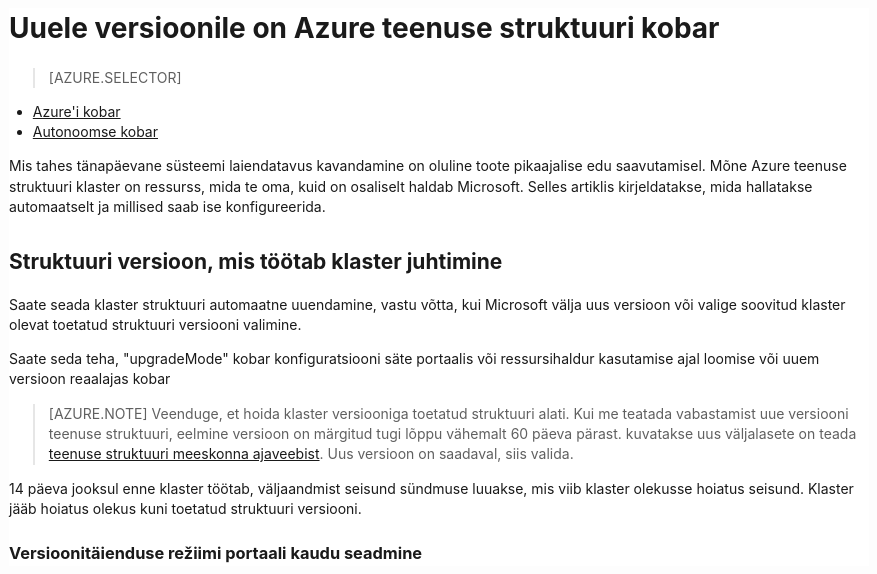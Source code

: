 <properties
   pageTitle="Täiendamine on Azure teenuse struktuuri kobar | Microsoft Azure'i"
   description="Versioonitäienduse teenuse struktuuri kood ja/või konfiguratsiooni, mis töötab teenuse struktuuri kobar, sh kobar värskendamise režiim, üleminekut serdid, lisades rakenduse pordid, tehes OS plaastrid, seada jne. Mis võib juhtuda, kui uuendamine teostamise?"
   services="service-fabric"
   documentationCenter=".net"
   authors="ChackDan"
   manager="timlt"
   editor=""/>

<tags
   ms.service="service-fabric"
   ms.devlang="dotnet"
   ms.topic="article"
   ms.tgt_pltfrm="na"
   ms.workload="na"
   ms.date="10/10/2016"
   ms.author="chackdan"/>


# <a name="upgrade-an-azure-service-fabric-cluster"></a>Uuele versioonile on Azure teenuse struktuuri kobar

> [AZURE.SELECTOR]
- [Azure'i kobar](service-fabric-cluster-upgrade.md)
- [Autonoomse kobar](service-fabric-cluster-upgrade-windows-server.md)

Mis tahes tänapäevane süsteemi laiendatavus kavandamine on oluline toote pikaajalise edu saavutamisel. Mõne Azure teenuse struktuuri klaster on ressurss, mida te oma, kuid on osaliselt haldab Microsoft. Selles artiklis kirjeldatakse, mida hallatakse automaatselt ja millised saab ise konfigureerida.

## <a name="controlling-the-fabric-version-that-runs-on-your-cluster"></a>Struktuuri versioon, mis töötab klaster juhtimine

Saate seada klaster struktuuri automaatne uuendamine, vastu võtta, kui Microsoft välja uus versioon või valige soovitud klaster olevat toetatud struktuuri versiooni valimine.

Saate seda teha, "upgradeMode" kobar konfiguratsiooni säte portaalis või ressursihaldur kasutamise ajal loomise või uuem versioon reaalajas kobar 

>[AZURE.NOTE] Veenduge, et hoida klaster versiooniga toetatud struktuuri alati. Kui me teatada vabastamist uue versiooni teenuse struktuuri, eelmine versioon on märgitud tugi lõppu vähemalt 60 päeva pärast. kuvatakse uus väljalasete on teada [teenuse struktuuri meeskonna ajaveebist](https://blogs.msdn.microsoft.com/azureservicefabric/ ). Uus versioon on saadaval, siis valida. 

14 päeva jooksul enne klaster töötab, väljaandmist seisund sündmuse luuakse, mis viib klaster olekusse hoiatus seisund. Klaster jääb hoiatus olekus kuni toetatud struktuuri versiooni.


### <a name="setting-the-upgrade-mode-via-portal"></a>Versioonitäienduse režiimi portaali kaudu seadmine 


[CertificateUpgrade]: ./media/service-fabric-cluster-upgrade/CertificateUpgrade2.png
[AddingProbes]: ./media/service-fabric-cluster-upgrade/addingProbes2.PNG
[AddingLBRules]: ./media/service-fabric-cluster-upgrade/addingLBRules.png
[HealthPolices]: ./media/service-fabric-cluster-upgrade/Manage_AutomodeWadvSettings.PNG
[ARMUpgradeMode]: ./media/service-fabric-cluster-upgrade/ARMUpgradeMode.PNG
[Create_Manualmode]: ./media/service-fabric-cluster-upgrade/Create_Manualmode.PNG
[Manage_Automaticmode]: ./media/service-fabric-cluster-upgrade/Manage_Automaticmode.PNG